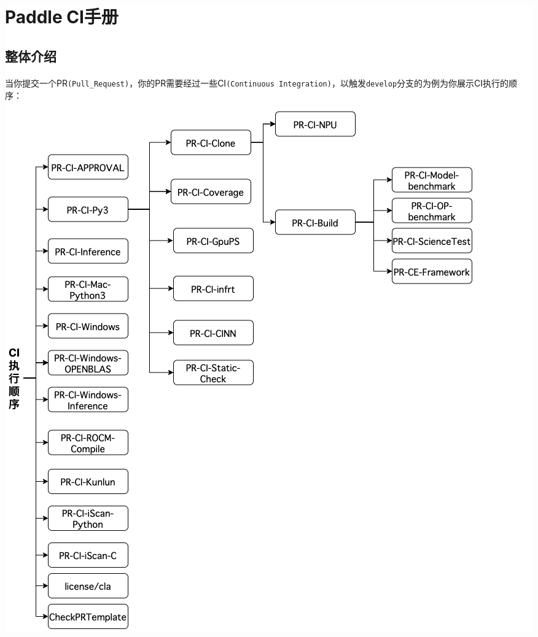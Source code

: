 # Paddle CI手册

## 整体介绍

当你提交一个PR`(Pull_Request)`，你的PR需要经过一些CI`(Continuous Integration)`，以触发`develop`分支的为例为你展示CI执行的顺序：

![ci_exec_order.png](./images/ci_exec_order.png)
